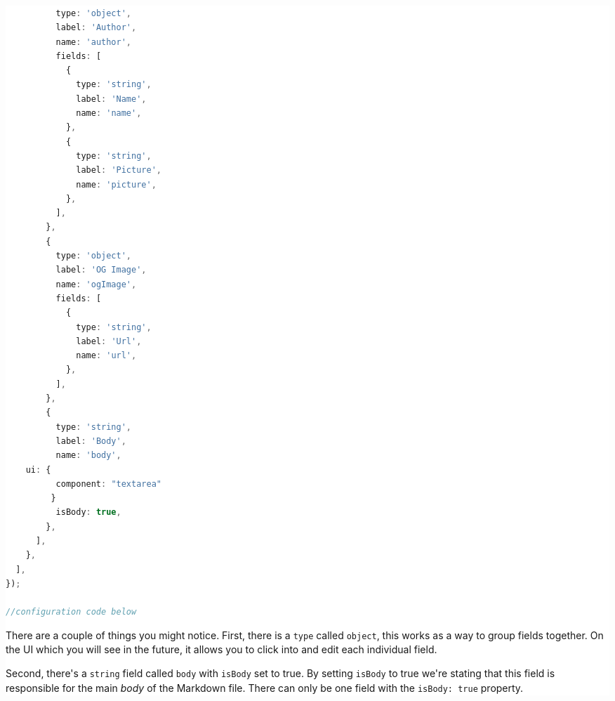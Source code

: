 ```ts
          type: 'object',
          label: 'Author',
          name: 'author',
          fields: [
            {
              type: 'string',
              label: 'Name',
              name: 'name',
            },
            {
              type: 'string',
              label: 'Picture',
              name: 'picture',
            },
          ],
        },
        {
          type: 'object',
          label: 'OG Image',
          name: 'ogImage',
          fields: [
            {
              type: 'string',
              label: 'Url',
              name: 'url',
            },
          ],
        },
        {
          type: 'string',
          label: 'Body',
          name: 'body',
	ui: {
	      component: "textarea"
	     }
          isBody: true,
        },
      ],
    },
  ],
});

//configuration code below
```

There are a couple of things you might notice. First, there is a `type` called `object`, this works as a way to group fields together. On the UI which you will see in the future, it allows you to click into and edit each individual field.

Second, there's a `string` field called `body` with `isBody` set to true. By setting `isBody` to true we're stating that this field is responsible for the main *body* of the Markdown file. There can only be one field with the `isBody: true` property.
